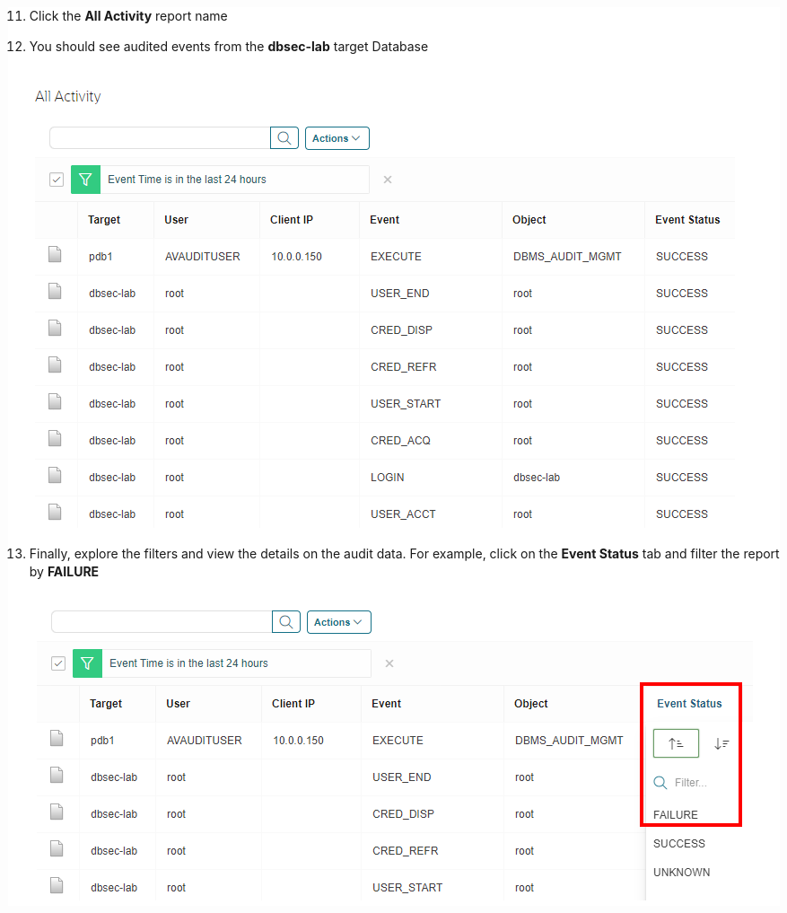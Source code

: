11. Click the **All Activity** report name

12. You should see audited events from the **dbsec-lab** target Database

    ![](./images/avdf-219.png " ")

13. Finally, explore the filters and view the details on the audit data. For example, click on the **Event Status** tab and filter the report by **FAILURE**

    ![](./images/avdf-220.png " ")
